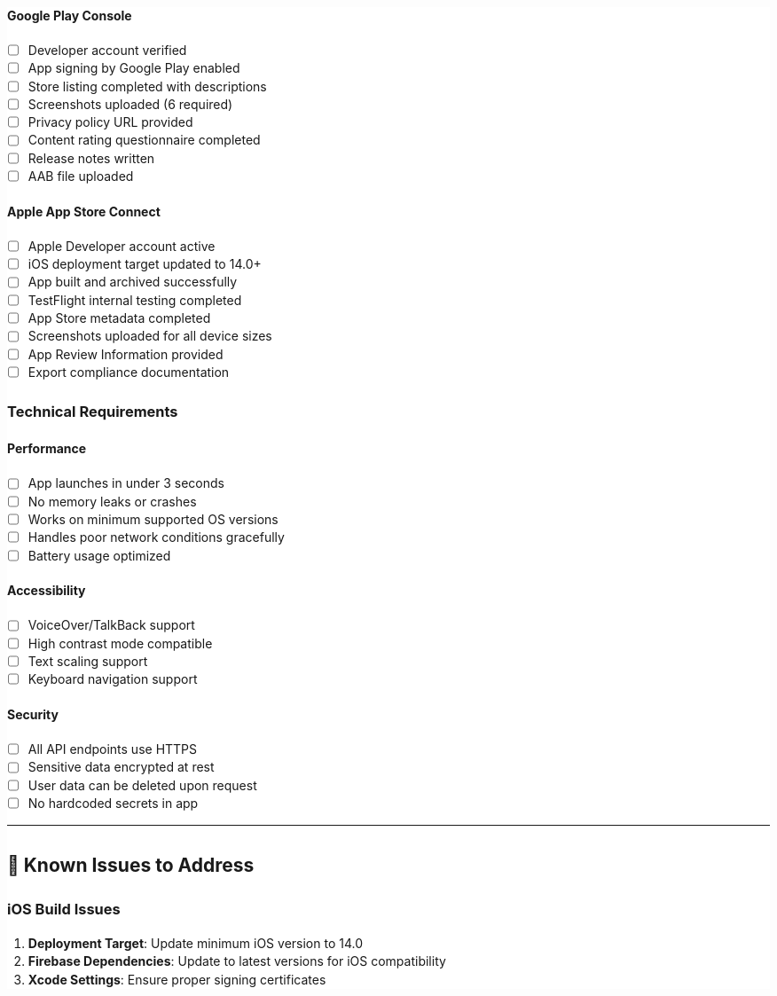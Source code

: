 #### Google Play Console
- [ ] Developer account verified
- [ ] App signing by Google Play enabled
- [ ] Store listing completed with descriptions
- [ ] Screenshots uploaded (6 required)
- [ ] Privacy policy URL provided
- [ ] Content rating questionnaire completed
- [ ] Release notes written
- [ ] AAB file uploaded

#### Apple App Store Connect
- [ ] Apple Developer account active
- [ ] iOS deployment target updated to 14.0+
- [ ] App built and archived successfully
- [ ] TestFlight internal testing completed
- [ ] App Store metadata completed
- [ ] Screenshots uploaded for all device sizes
- [ ] App Review Information provided
- [ ] Export compliance documentation

### Technical Requirements

#### Performance
- [ ] App launches in under 3 seconds
- [ ] No memory leaks or crashes
- [ ] Works on minimum supported OS versions
- [ ] Handles poor network conditions gracefully
- [ ] Battery usage optimized

#### Accessibility
- [ ] VoiceOver/TalkBack support
- [ ] High contrast mode compatible
- [ ] Text scaling support
- [ ] Keyboard navigation support

#### Security
- [ ] All API endpoints use HTTPS
- [ ] Sensitive data encrypted at rest
- [ ] User data can be deleted upon request
- [ ] No hardcoded secrets in app

---

## 🔧 Known Issues to Address

### iOS Build Issues
1. **Deployment Target**: Update minimum iOS version to 14.0
2. **Firebase Dependencies**: Update to latest versions for iOS compatibility
3. **Xcode Settings**: Ensure proper signing certificates
